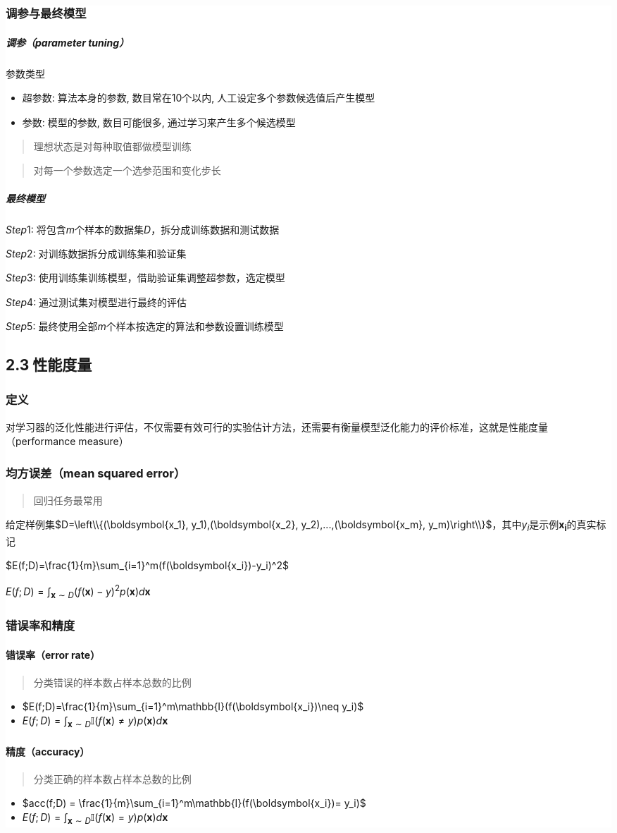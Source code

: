 ### 调参与最终模型

##### 调参（parameter tuning）

参数类型

- 超参数: 算法本身的参数, 数目常在10个以内, 人工设定多个参数候选值后产生模型

- 参数: 模型的参数, 数目可能很多, 通过学习来产生多个候选模型

> 理想状态是对每种取值都做模型训练

> 对每一个参数选定一个选参范围和变化步长

##### 最终模型

$Step1$: 将包含$m$个样本的数据集$D$，拆分成训练数据和测试数据

$Step2$: 对训练数据拆分成训练集和验证集

$Step3$: 使用训练集训练模型，借助验证集调整超参数，选定模型

$Step4$: 通过测试集对模型进行最终的评估

$Step5$: 最终使用全部$m$个样本按选定的算法和参数设置训练模型

## 2.3 性能度量

### 定义

对学习器的泛化性能进行评估，不仅需要有效可行的实验估计方法，还需要有衡量模型泛化能力的评价标准，这就是性能度量（performance measure）

### 均方误差（mean squared error）

> 回归任务最常用

给定样例集$D=\left\\{(\boldsymbol{x_1}, y_1),(\boldsymbol{x_2}, y_2),...,(\boldsymbol{x_m}, y_m)\right\\}$，其中$y_i$是示例$\boldsymbol{x_i}$的真实标记

$E(f;D)=\frac{1}{m}\sum_{i=1}^m(f(\boldsymbol{x_i})-y_i)^2$

$E(f;D)=\int_{\boldsymbol{x}\sim D}(f(\boldsymbol{x})-y)^2p(\boldsymbol{x})d\boldsymbol{x}$

### 错误率和精度

#### 错误率（error rate）

> 分类错误的样本数占样本总数的比例

- $E(f;D)=\frac{1}{m}\sum_{i=1}^m\mathbb{I}(f(\boldsymbol{x_i})\neq y_i)$
- $E(f;D)=\int_{\boldsymbol{x}\sim D}\mathbb{I}(f(\boldsymbol{x})\neq y)p(\boldsymbol{x})d\boldsymbol{x}$

#### 精度（accuracy）

> 分类正确的样本数占样本总数的比例

- $acc(f;D) = \frac{1}{m}\sum_{i=1}^m\mathbb{I}(f(\boldsymbol{x_i})= y_i)$
- $E(f;D)=\int_{\boldsymbol{x}\sim D}\mathbb{I}(f(\boldsymbol{x})= y)p(\boldsymbol{x})d\boldsymbol{x}$
